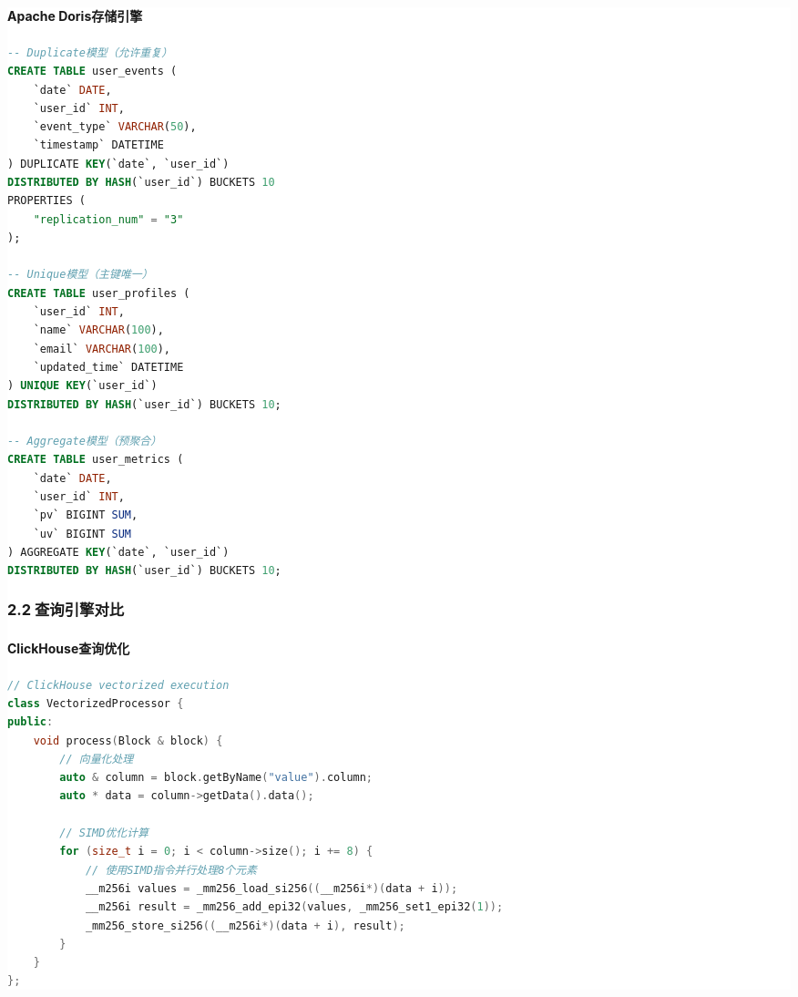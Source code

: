 #### Apache Doris存储引擎
```sql
-- Duplicate模型（允许重复）
CREATE TABLE user_events (
    `date` DATE,
    `user_id` INT,
    `event_type` VARCHAR(50),
    `timestamp` DATETIME
) DUPLICATE KEY(`date`, `user_id`)
DISTRIBUTED BY HASH(`user_id`) BUCKETS 10
PROPERTIES (
    "replication_num" = "3"
);

-- Unique模型（主键唯一）
CREATE TABLE user_profiles (
    `user_id` INT,
    `name` VARCHAR(100),
    `email` VARCHAR(100),
    `updated_time` DATETIME
) UNIQUE KEY(`user_id`)
DISTRIBUTED BY HASH(`user_id`) BUCKETS 10;

-- Aggregate模型（预聚合）
CREATE TABLE user_metrics (
    `date` DATE,
    `user_id` INT,
    `pv` BIGINT SUM,
    `uv` BIGINT SUM
) AGGREGATE KEY(`date`, `user_id`)
DISTRIBUTED BY HASH(`user_id`) BUCKETS 10;
```

### 2.2 查询引擎对比

#### ClickHouse查询优化
```cpp
// ClickHouse vectorized execution
class VectorizedProcessor {
public:
    void process(Block & block) {
        // 向量化处理
        auto & column = block.getByName("value").column;
        auto * data = column->getData().data();

        // SIMD优化计算
        for (size_t i = 0; i < column->size(); i += 8) {
            // 使用SIMD指令并行处理8个元素
            __m256i values = _mm256_load_si256((__m256i*)(data + i));
            __m256i result = _mm256_add_epi32(values, _mm256_set1_epi32(1));
            _mm256_store_si256((__m256i*)(data + i), result);
        }
    }
};
```
